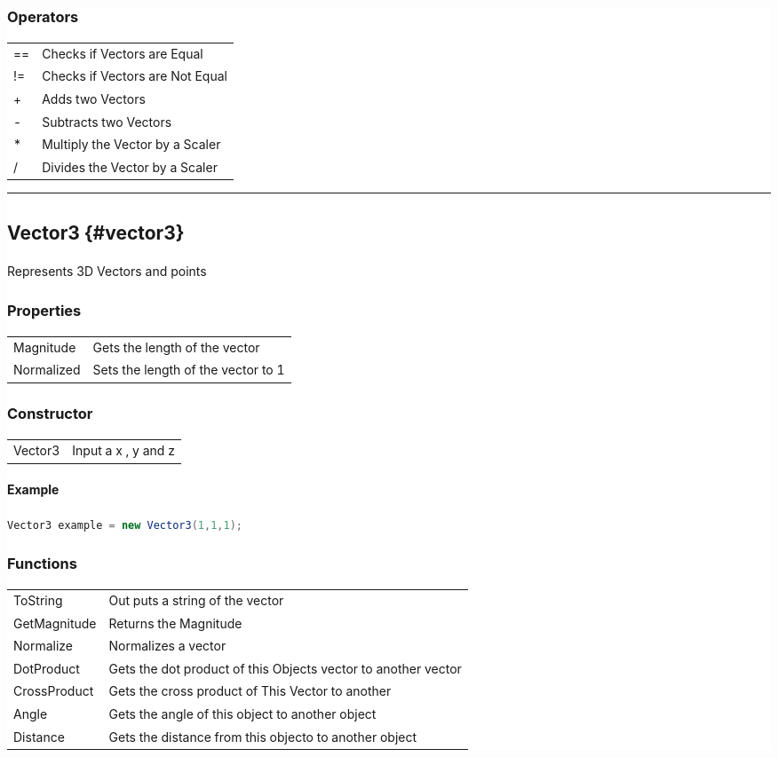 ### Operators

|    |                                  |
|----|----------------------------------|
| == | Checks if Vectors are Equal      |
| != | Checks if Vectors are Not Equal  |
| +  | Adds two Vectors                 |
| -  | Subtracts two Vectors            |
| *  |  Multiply the Vector by a Scaler |
| /  | Divides the Vector by a Scaler   |
	

---
## Vector3 {#vector3}

Represents 3D Vectors and points

### Properties
|||
|------------|------------------------------------|
| Magnitude  | Gets the length of the vector      |
| Normalized | Sets the length of the vector to 1 |

### Constructor
|         |                    |
|---------|--------------------|
| Vector3 |  Input a x , y and z |

#### Example

```cs
Vector3 example = new Vector3(1,1,1);
```

### Functions
|              |                                                               |
|--------------|---------------------------------------------------------------|
| ToString     | Out puts a string of the vector                               |
| GetMagnitude | Returns the Magnitude										   |
| Normalize    | Normalizes a vector                                           |
| DotProduct   | Gets the dot product of this Objects vector to another vector |
| CrossProduct | Gets the cross product of This Vector to another                                 |
| Angle        | Gets the angle of this object to another object               |
| Distance     | Gets the distance from this objecto to another object         |
